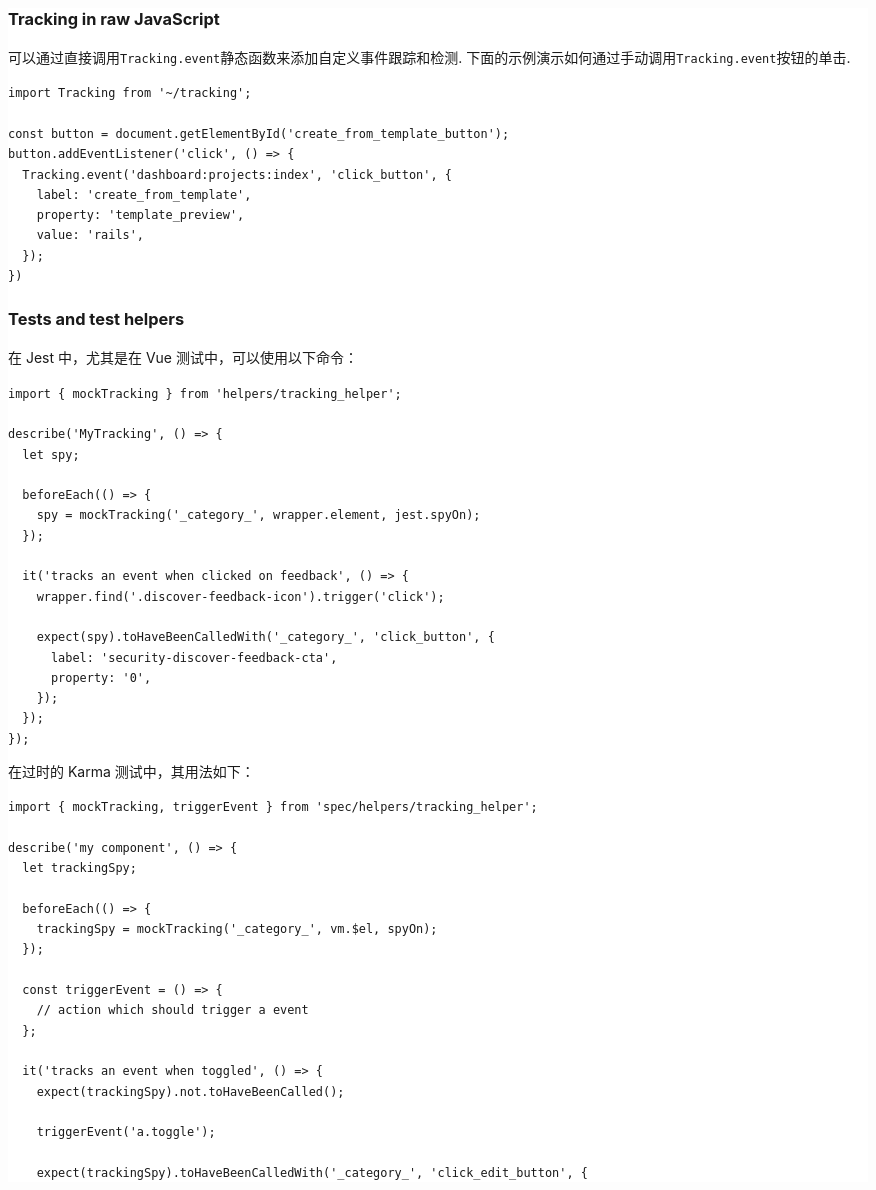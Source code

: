 ### Tracking in raw JavaScript[](#tracking-in-raw-javascript "Permalink")

可以通过直接调用`Tracking.event`静态函数来添加自定义事件跟踪和检测. 下面的示例演示如何通过手动调用`Tracking.event`按钮的单击.

```
import Tracking from '~/tracking';

const button = document.getElementById('create_from_template_button');
button.addEventListener('click', () => {
  Tracking.event('dashboard:projects:index', 'click_button', {
    label: 'create_from_template',
    property: 'template_preview',
    value: 'rails',
  });
}) 
```

### Tests and test helpers[](#tests-and-test-helpers "Permalink")

在 Jest 中，尤其是在 Vue 测试中，可以使用以下命令：

```
import { mockTracking } from 'helpers/tracking_helper';

describe('MyTracking', () => {
  let spy;

  beforeEach(() => {
    spy = mockTracking('_category_', wrapper.element, jest.spyOn);
  });

  it('tracks an event when clicked on feedback', () => {
    wrapper.find('.discover-feedback-icon').trigger('click');

    expect(spy).toHaveBeenCalledWith('_category_', 'click_button', {
      label: 'security-discover-feedback-cta',
      property: '0',
    });
  });
}); 
```

在过时的 Karma 测试中，其用法如下：

```
import { mockTracking, triggerEvent } from 'spec/helpers/tracking_helper';

describe('my component', () => {
  let trackingSpy;

  beforeEach(() => {
    trackingSpy = mockTracking('_category_', vm.$el, spyOn);
  });

  const triggerEvent = () => {
    // action which should trigger a event
  };

  it('tracks an event when toggled', () => {
    expect(trackingSpy).not.toHaveBeenCalled();

    triggerEvent('a.toggle');

    expect(trackingSpy).toHaveBeenCalledWith('_category_', 'click_edit_button', {
```
